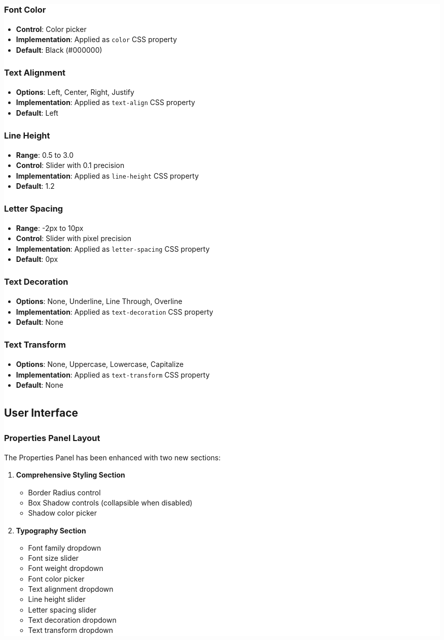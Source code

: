 ### Font Color
- **Control**: Color picker
- **Implementation**: Applied as `color` CSS property
- **Default**: Black (#000000)

### Text Alignment
- **Options**: Left, Center, Right, Justify
- **Implementation**: Applied as `text-align` CSS property
- **Default**: Left

### Line Height
- **Range**: 0.5 to 3.0
- **Control**: Slider with 0.1 precision
- **Implementation**: Applied as `line-height` CSS property
- **Default**: 1.2

### Letter Spacing
- **Range**: -2px to 10px
- **Control**: Slider with pixel precision
- **Implementation**: Applied as `letter-spacing` CSS property
- **Default**: 0px

### Text Decoration
- **Options**: None, Underline, Line Through, Overline
- **Implementation**: Applied as `text-decoration` CSS property
- **Default**: None

### Text Transform
- **Options**: None, Uppercase, Lowercase, Capitalize
- **Implementation**: Applied as `text-transform` CSS property
- **Default**: None

## User Interface

### Properties Panel Layout
The Properties Panel has been enhanced with two new sections:

1. **Comprehensive Styling Section**
   - Border Radius control
   - Box Shadow controls (collapsible when disabled)
   - Shadow color picker

2. **Typography Section**
   - Font family dropdown
   - Font size slider
   - Font weight dropdown
   - Font color picker
   - Text alignment dropdown
   - Line height slider
   - Letter spacing slider
   - Text decoration dropdown
   - Text transform dropdown
